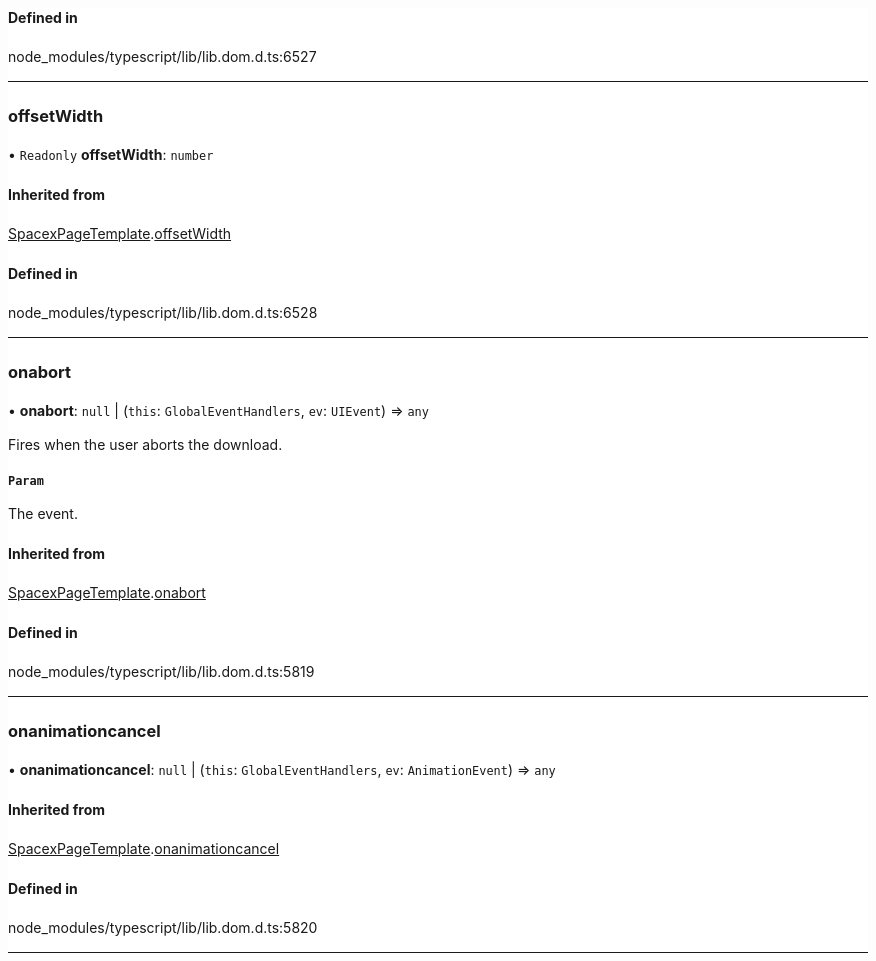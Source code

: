 #### Defined in

node_modules/typescript/lib/lib.dom.d.ts:6527

___

### offsetWidth

• `Readonly` **offsetWidth**: `number`

#### Inherited from

[SpacexPageTemplate](components_spacexpage_spacex_page_template.SpacexPageTemplate.md).[offsetWidth](components_spacexpage_spacex_page_template.SpacexPageTemplate.md#offsetwidth)

#### Defined in

node_modules/typescript/lib/lib.dom.d.ts:6528

___

### onabort

• **onabort**: ``null`` \| (`this`: `GlobalEventHandlers`, `ev`: `UIEvent`) => `any`

Fires when the user aborts the download.

**`Param`**

The event.

#### Inherited from

[SpacexPageTemplate](components_spacexpage_spacex_page_template.SpacexPageTemplate.md).[onabort](components_spacexpage_spacex_page_template.SpacexPageTemplate.md#onabort)

#### Defined in

node_modules/typescript/lib/lib.dom.d.ts:5819

___

### onanimationcancel

• **onanimationcancel**: ``null`` \| (`this`: `GlobalEventHandlers`, `ev`: `AnimationEvent`) => `any`

#### Inherited from

[SpacexPageTemplate](components_spacexpage_spacex_page_template.SpacexPageTemplate.md).[onanimationcancel](components_spacexpage_spacex_page_template.SpacexPageTemplate.md#onanimationcancel)

#### Defined in

node_modules/typescript/lib/lib.dom.d.ts:5820

___
